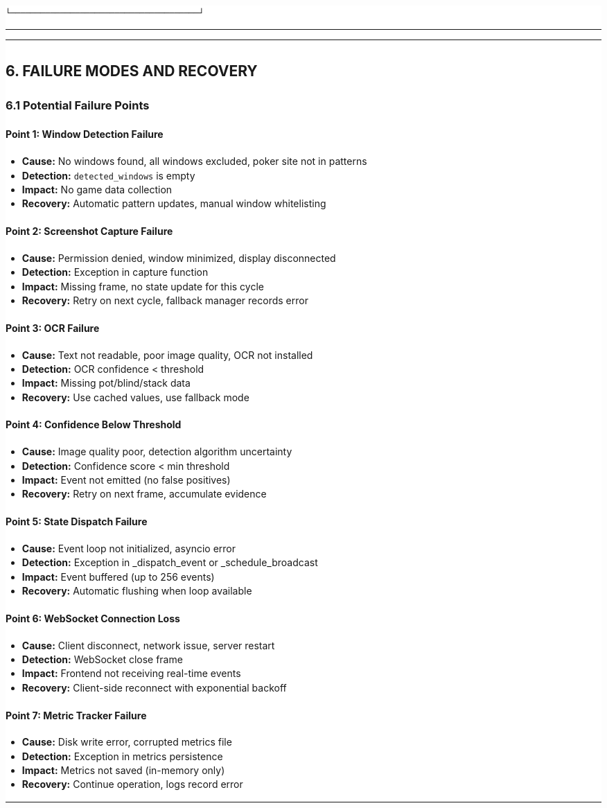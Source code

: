 ```
└──────────────────────────────────────┘
```

---

---

## 6. FAILURE MODES AND RECOVERY

### 6.1 Potential Failure Points

#### **Point 1: Window Detection Failure**
- **Cause:** No windows found, all windows excluded, poker site not in patterns
- **Detection:** `detected_windows` is empty
- **Impact:** No game data collection
- **Recovery:** Automatic pattern updates, manual window whitelisting

#### **Point 2: Screenshot Capture Failure**
- **Cause:** Permission denied, window minimized, display disconnected
- **Detection:** Exception in capture function
- **Impact:** Missing frame, no state update for this cycle
- **Recovery:** Retry on next cycle, fallback manager records error

#### **Point 3: OCR Failure**
- **Cause:** Text not readable, poor image quality, OCR not installed
- **Detection:** OCR confidence < threshold
- **Impact:** Missing pot/blind/stack data
- **Recovery:** Use cached values, use fallback mode

#### **Point 4: Confidence Below Threshold**
- **Cause:** Image quality poor, detection algorithm uncertainty
- **Detection:** Confidence score < min threshold
- **Impact:** Event not emitted (no false positives)
- **Recovery:** Retry on next frame, accumulate evidence

#### **Point 5: State Dispatch Failure**
- **Cause:** Event loop not initialized, asyncio error
- **Detection:** Exception in _dispatch_event or _schedule_broadcast
- **Impact:** Event buffered (up to 256 events)
- **Recovery:** Automatic flushing when loop available

#### **Point 6: WebSocket Connection Loss**
- **Cause:** Client disconnect, network issue, server restart
- **Detection:** WebSocket close frame
- **Impact:** Frontend not receiving real-time events
- **Recovery:** Client-side reconnect with exponential backoff

#### **Point 7: Metric Tracker Failure**
- **Cause:** Disk write error, corrupted metrics file
- **Detection:** Exception in metrics persistence
- **Impact:** Metrics not saved (in-memory only)
- **Recovery:** Continue operation, logs record error

---